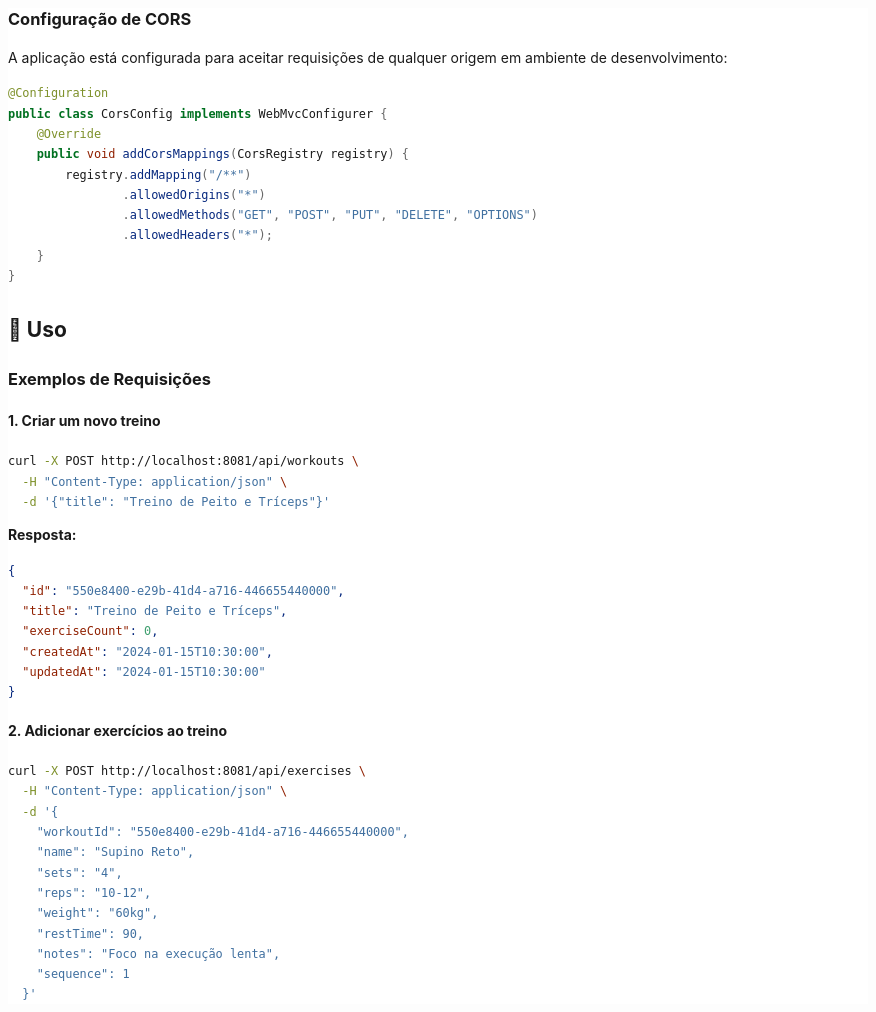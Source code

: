 ### Configuração de CORS
A aplicação está configurada para aceitar requisições de qualquer origem em ambiente de desenvolvimento:

```java
@Configuration
public class CorsConfig implements WebMvcConfigurer {
    @Override
    public void addCorsMappings(CorsRegistry registry) {
        registry.addMapping("/**")
                .allowedOrigins("*")
                .allowedMethods("GET", "POST", "PUT", "DELETE", "OPTIONS")
                .allowedHeaders("*");
    }
}
```

## 📖 Uso

### Exemplos de Requisições

#### 1. Criar um novo treino
```bash
curl -X POST http://localhost:8081/api/workouts \
  -H "Content-Type: application/json" \
  -d '{"title": "Treino de Peito e Tríceps"}'
```

**Resposta:**
```json
{
  "id": "550e8400-e29b-41d4-a716-446655440000",
  "title": "Treino de Peito e Tríceps",
  "exerciseCount": 0,
  "createdAt": "2024-01-15T10:30:00",
  "updatedAt": "2024-01-15T10:30:00"
}
```

#### 2. Adicionar exercícios ao treino
```bash
curl -X POST http://localhost:8081/api/exercises \
  -H "Content-Type: application/json" \
  -d '{
    "workoutId": "550e8400-e29b-41d4-a716-446655440000",
    "name": "Supino Reto",
    "sets": "4",
    "reps": "10-12",
    "weight": "60kg",
    "restTime": 90,
    "notes": "Foco na execução lenta",
    "sequence": 1
  }'
```
